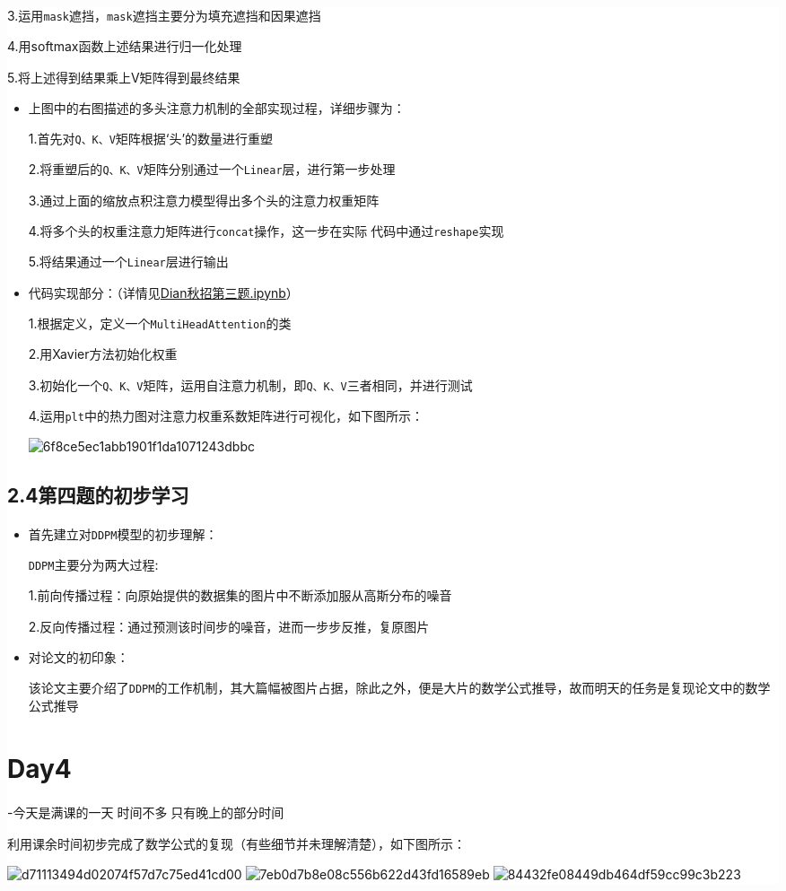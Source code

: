   3.运用`mask`遮挡，`mask`遮挡主要分为填充遮挡和因果遮挡

  4.用softmax函数上述结果进行归一化处理

  5.将上述得到结果乘上V矩阵得到最终结果

- 上图中的右图描述的多头注意力机制的全部实现过程，详细步骤为：

  1.首先对`Q、K、V`矩阵根据‘头’的数量进行重塑

  2.将重塑后的`Q、K、V`矩阵分别通过一个`Linear`层，进行第一步处理

  3.通过上面的缩放点积注意力模型得出多个头的注意力权重矩阵

  4.将多个头的权重注意力矩阵进行`concat`操作，这一步在实际 代码中通过`reshape`实现

  5.将结果通过一个`Linear`层进行输出

- 代码实现部分：（详情见[Dian秋招第三题.ipynb]((https://github.com/Calm-tech-hub/Dian-24-Autumn/blob/master/Dian%E7%A7%8B%E6%8B%9B%E7%AC%AC%E4%B8%89%E9%A2%98.ipynb))）

  1.根据定义，定义一个`MultiHeadAttention`的类

  2.用Xavier方法初始化权重

  3.初始化一个`Q、K、V`矩阵，运用自注意力机制，即`Q、K、V`三者相同，并进行测试

  4.运用`plt`中的热力图对注意力权重系数矩阵进行可视化，如下图所示：

  <img width="603" alt="6f8ce5ec1abb1901f1da1071243dbbc" src="https://github.com/user-attachments/assets/d1413bb8-af82-424e-8ce9-fa3d22c8aaf6">



##  2.4第四题的初步学习
- 首先建立对`DDPM`模型的初步理解：
  
  `DDPM`主要分为两大过程:
  
  1.前向传播过程：向原始提供的数据集的图片中不断添加服从高斯分布的噪音

  2.反向传播过程：通过预测该时间步的噪音，进而一步步反推，复原图片

- 对论文的初印象：

  该论文主要介绍了`DDPM`的工作机制，其大篇幅被图片占据，除此之外，便是大片的数学公式推导，故而明天的任务是复现论文中的数学公式推导


# Day4

-今天是满课的一天 时间不多 只有晚上的部分时间

  利用课余时间初步完成了数学公式的复现（有些细节并未理解清楚），如下图所示：

<img width="495" alt="d71113494d02074f57d7c75ed41cd00" src="https://github.com/user-attachments/assets/383bddec-e193-4086-a3fc-df92e94c6b9a">

<img width="464" alt="7eb0d7b8e08c556b622d43fd16589eb" src="https://github.com/user-attachments/assets/069d8e2e-8872-40d4-b44c-d4188a89569f">

<img width="443" alt="84432fe08449db464df59cc99c3b223" src="https://github.com/user-attachments/assets/d3ba82cd-0eda-48d6-9275-13cd13d64e76">
